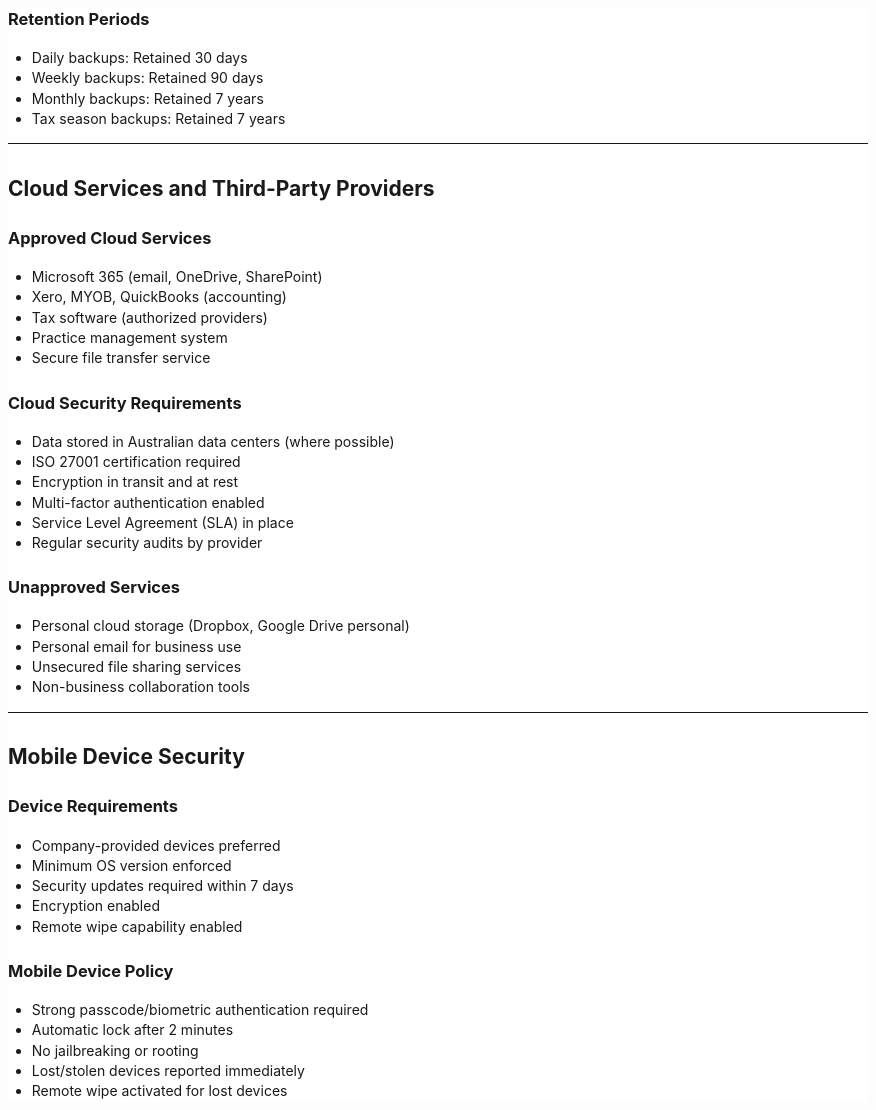 ### Retention Periods
- Daily backups: Retained 30 days
- Weekly backups: Retained 90 days
- Monthly backups: Retained 7 years
- Tax season backups: Retained 7 years

---

## Cloud Services and Third-Party Providers

### Approved Cloud Services
- Microsoft 365 (email, OneDrive, SharePoint)
- Xero, MYOB, QuickBooks (accounting)
- Tax software (authorized providers)
- Practice management system
- Secure file transfer service

### Cloud Security Requirements
- Data stored in Australian data centers (where possible)
- ISO 27001 certification required
- Encryption in transit and at rest
- Multi-factor authentication enabled
- Service Level Agreement (SLA) in place
- Regular security audits by provider

### Unapproved Services
- Personal cloud storage (Dropbox, Google Drive personal)
- Personal email for business use
- Unsecured file sharing services
- Non-business collaboration tools

---

## Mobile Device Security

### Device Requirements
- Company-provided devices preferred
- Minimum OS version enforced
- Security updates required within 7 days
- Encryption enabled
- Remote wipe capability enabled

### Mobile Device Policy
- Strong passcode/biometric authentication required
- Automatic lock after 2 minutes
- No jailbreaking or rooting
- Lost/stolen devices reported immediately
- Remote wipe activated for lost devices
